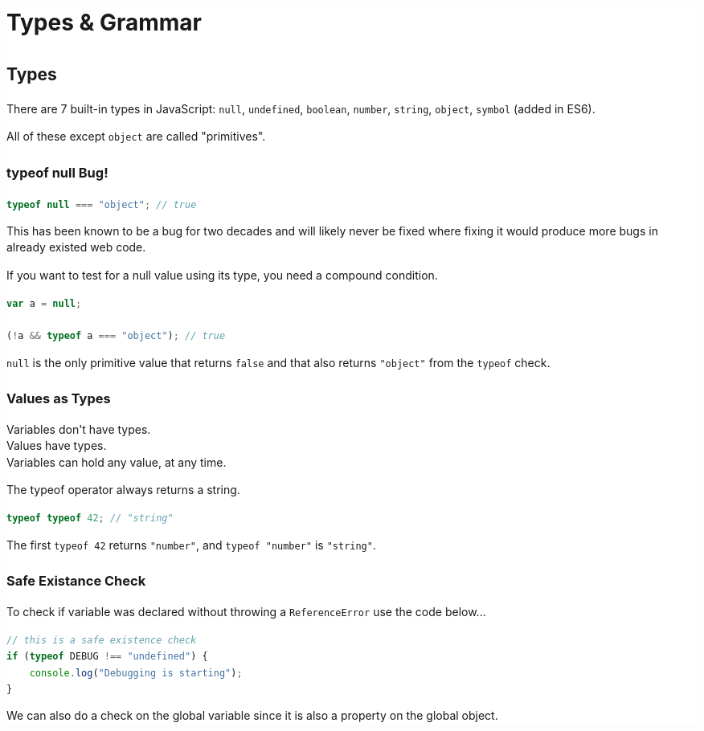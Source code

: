 # Types & Grammar

## Types

There are 7 built-in types in JavaScript: `null`, `undefined`, `boolean`, `number`, `string`, `object`, `symbol` (added in ES6).

All of these except `object` are called "primitives".

### typeof null Bug!

```javascript
typeof null === "object"; // true
```

This has been known to be a bug for two decades and will likely never be fixed where fixing it would produce more bugs in already existed web code.

If you want to test for a null value using its type, you need a compound condition.

```javascript
var a = null;

(!a && typeof a === "object"); // true
```

`null` is the only primitive value that returns `false` and that also returns `"object"` from the `typeof` check.

### Values as Types

Variables don't have types.  
Values have types.  
Variables can hold any value, at any time.

The typeof operator always returns a string.

```javascript
typeof typeof 42; // "string"
```

The first `typeof 42` returns `"number"`, and `typeof "number"` is `"string"`.

### Safe Existance Check

To check if variable was declared without throwing a `ReferenceError` use the code below...

```javascript
// this is a safe existence check
if (typeof DEBUG !== "undefined") {
	console.log("Debugging is starting");
}
```

We can also do a check on the global variable since it is also a property on the global object.
